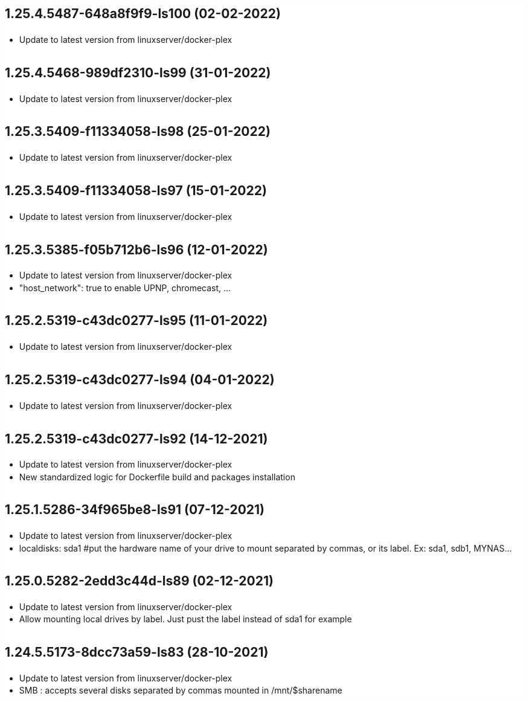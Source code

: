 ## 1.25.4.5487-648a8f9f9-ls100 (02-02-2022)

- Update to latest version from linuxserver/docker-plex

## 1.25.4.5468-989df2310-ls99 (31-01-2022)

- Update to latest version from linuxserver/docker-plex

## 1.25.3.5409-f11334058-ls98 (25-01-2022)

- Update to latest version from linuxserver/docker-plex

## 1.25.3.5409-f11334058-ls97 (15-01-2022)

- Update to latest version from linuxserver/docker-plex

## 1.25.3.5385-f05b712b6-ls96 (12-01-2022)

- Update to latest version from linuxserver/docker-plex
- "host_network": true to enable UPNP, chromecast, ...

## 1.25.2.5319-c43dc0277-ls95 (11-01-2022)

- Update to latest version from linuxserver/docker-plex

## 1.25.2.5319-c43dc0277-ls94 (04-01-2022)

- Update to latest version from linuxserver/docker-plex

## 1.25.2.5319-c43dc0277-ls92 (14-12-2021)

- Update to latest version from linuxserver/docker-plex
- New standardized logic for Dockerfile build and packages installation

## 1.25.1.5286-34f965be8-ls91 (07-12-2021)

- Update to latest version from linuxserver/docker-plex
- localdisks: sda1 #put the hardware name of your drive to mount separated by commas, or its label. Ex: sda1, sdb1, MYNAS...

## 1.25.0.5282-2edd3c44d-ls89 (02-12-2021)

- Update to latest version from linuxserver/docker-plex
- Allow mounting local drives by label. Just pust the label instead of sda1 for example

## 1.24.5.5173-8dcc73a59-ls83 (28-10-2021)

- Update to latest version from linuxserver/docker-plex
- SMB : accepts several disks separated by commas mounted in /mnt/$sharename
